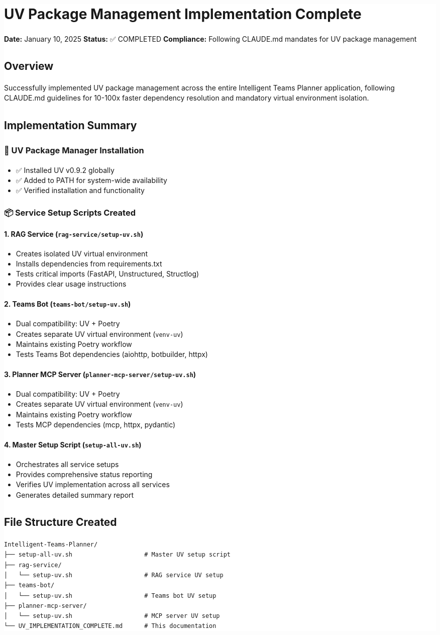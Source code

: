 # UV Package Management Implementation Complete

**Date:** January 10, 2025
**Status:** ✅ COMPLETED
**Compliance:** Following CLAUDE.md mandates for UV package management

## Overview

Successfully implemented UV package management across the entire Intelligent Teams Planner application, following CLAUDE.md guidelines for 10-100x faster dependency resolution and mandatory virtual environment isolation.

## Implementation Summary

### 🚀 UV Package Manager Installation
- ✅ Installed UV v0.9.2 globally
- ✅ Added to PATH for system-wide availability
- ✅ Verified installation and functionality

### 📦 Service Setup Scripts Created

#### 1. RAG Service (`rag-service/setup-uv.sh`)
- Creates isolated UV virtual environment
- Installs dependencies from requirements.txt
- Tests critical imports (FastAPI, Unstructured, Structlog)
- Provides clear usage instructions

#### 2. Teams Bot (`teams-bot/setup-uv.sh`)
- Dual compatibility: UV + Poetry
- Creates separate UV virtual environment (`venv-uv`)
- Maintains existing Poetry workflow
- Tests Teams Bot dependencies (aiohttp, botbuilder, httpx)

#### 3. Planner MCP Server (`planner-mcp-server/setup-uv.sh`)
- Dual compatibility: UV + Poetry
- Creates separate UV virtual environment (`venv-uv`)
- Maintains existing Poetry workflow
- Tests MCP dependencies (mcp, httpx, pydantic)

#### 4. Master Setup Script (`setup-all-uv.sh`)
- Orchestrates all service setups
- Provides comprehensive status reporting
- Verifies UV implementation across all services
- Generates detailed summary report

## File Structure Created

```
Intelligent-Teams-Planner/
├── setup-all-uv.sh                    # Master UV setup script
├── rag-service/
│   └── setup-uv.sh                    # RAG service UV setup
├── teams-bot/
│   └── setup-uv.sh                    # Teams bot UV setup
├── planner-mcp-server/
│   └── setup-uv.sh                    # MCP server UV setup
└── UV_IMPLEMENTATION_COMPLETE.md      # This documentation
```
